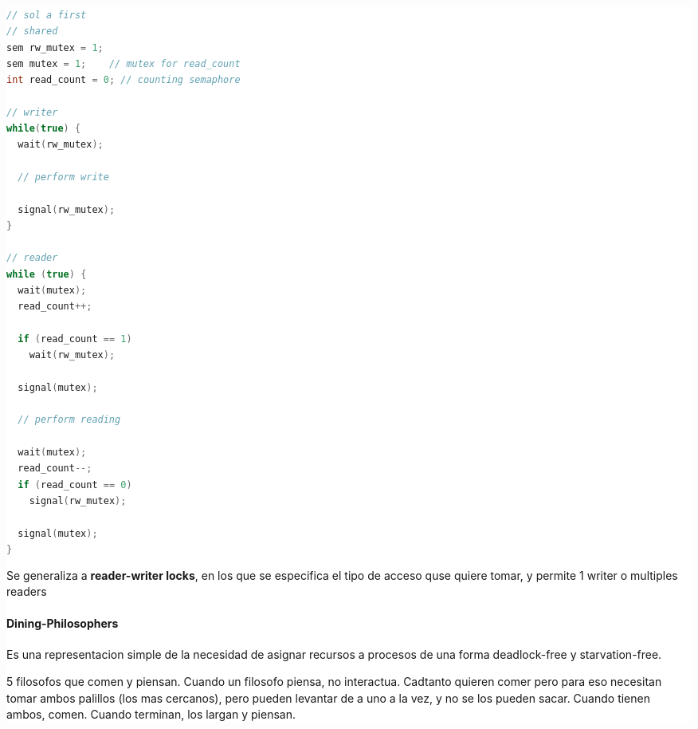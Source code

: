 ```c
// sol a first
// shared
sem rw_mutex = 1;
sem mutex = 1;    // mutex for read_count
int read_count = 0; // counting semaphore

// writer
while(true) {
  wait(rw_mutex);

  // perform write

  signal(rw_mutex);
}

// reader
while (true) {
  wait(mutex);
  read_count++;

  if (read_count == 1)
    wait(rw_mutex);

  signal(mutex);

  // perform reading

  wait(mutex);
  read_count--;
  if (read_count == 0)
    signal(rw_mutex);
  
  signal(mutex);
}
```

Se generaliza a **reader-writer locks**, en los que se especifica el tipo de
acceso quse quiere tomar, y permite 1 writer o multiples readers

#### Dining-Philosophers

Es una representacion simple de la necesidad de asignar recursos a procesos
de una forma deadlock-free y starvation-free.

5 filosofos que comen y piensan. Cuando un filosofo piensa, no interactua.
Cadtanto quieren comer pero para eso necesitan tomar ambos palillos (los mas
cercanos), pero pueden levantar de a uno a la vez, y no se los pueden sacar.
Cuando tienen ambos, comen. Cuando terminan, los largan y piensan.

